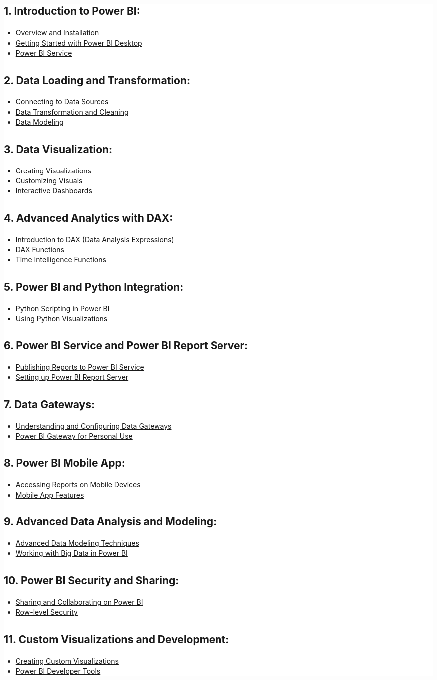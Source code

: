 ## **1. Introduction to Power BI:**
   - [Overview and Installation](#overview-and-installation)
   - [Getting Started with Power BI Desktop](#getting-started-with-power-bi-desktop)
   - [Power BI Service](#power-bi-service)

## **2. Data Loading and Transformation:**
   - [Connecting to Data Sources](#connecting-to-data-sources)
   - [Data Transformation and Cleaning](#data-transformation-and-cleaning)
   - [Data Modeling](#data-modeling)

## **3. Data Visualization:**
   - [Creating Visualizations](#creating-visualizations)
   - [Customizing Visuals](#customizing-visuals)
   - [Interactive Dashboards](#interactive-dashboards)

## **4. Advanced Analytics with DAX:**
   - [Introduction to DAX (Data Analysis Expressions)](#introduction-to-dax)
   - [DAX Functions](#dax-functions)
   - [Time Intelligence Functions](#time-intelligence-functions)

## **5. Power BI and Python Integration:**
   - [Python Scripting in Power BI](#python-scripting-in-power-bi)
   - [Using Python Visualizations](#using-python-visualizations)

## **6. Power BI Service and Power BI Report Server:**
   - [Publishing Reports to Power BI Service](#publishing-reports-to-power-bi-service)
   - [Setting up Power BI Report Server](#setting-up-power-bi-report-server)

## **7. Data Gateways:**
   - [Understanding and Configuring Data Gateways](#understanding-and-configuring-data-gateways)
   - [Power BI Gateway for Personal Use](#power-bi-gateway-for-personal-use)

## **8. Power BI Mobile App:**
   - [Accessing Reports on Mobile Devices](#accessing-reports-on-mobile-devices)
   - [Mobile App Features](#mobile-app-features)

## **9. Advanced Data Analysis and Modeling:**
   - [Advanced Data Modeling Techniques](#advanced-data-modeling-techniques)
   - [Working with Big Data in Power BI](#working-with-big-data-in-power-bi)

## **10. Power BI Security and Sharing:**
   - [Sharing and Collaborating on Power BI](#sharing-and-collaborating-on-power-bi)
   - [Row-level Security](#row-level-security)

## **11. Custom Visualizations and Development:**
   - [Creating Custom Visualizations](#creating-custom-visualizations)
   - [Power BI Developer Tools](#power-bi-developer-tools)
